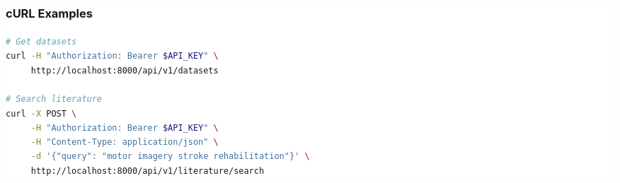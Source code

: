### cURL Examples
```bash
# Get datasets
curl -H "Authorization: Bearer $API_KEY" \
     http://localhost:8000/api/v1/datasets

# Search literature
curl -X POST \
     -H "Authorization: Bearer $API_KEY" \
     -H "Content-Type: application/json" \
     -d '{"query": "motor imagery stroke rehabilitation"}' \
     http://localhost:8000/api/v1/literature/search
```
